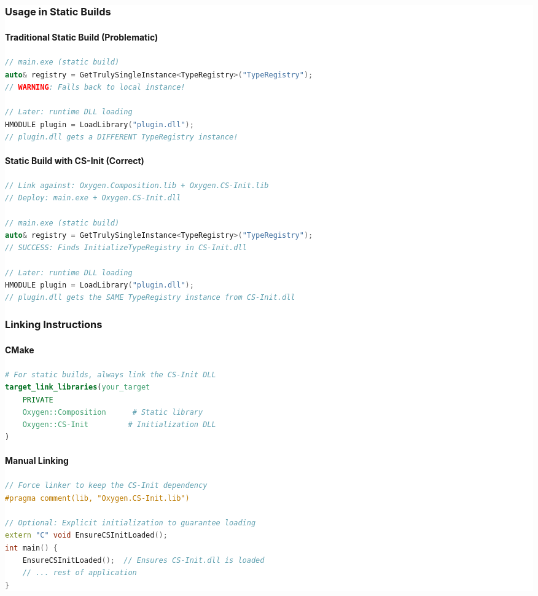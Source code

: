 ### Usage in Static Builds

#### Traditional Static Build (Problematic)
```cpp
// main.exe (static build)
auto& registry = GetTrulySingleInstance<TypeRegistry>("TypeRegistry");
// WARNING: Falls back to local instance!

// Later: runtime DLL loading
HMODULE plugin = LoadLibrary("plugin.dll");
// plugin.dll gets a DIFFERENT TypeRegistry instance!
```

#### Static Build with CS-Init (Correct)
```cpp
// Link against: Oxygen.Composition.lib + Oxygen.CS-Init.lib
// Deploy: main.exe + Oxygen.CS-Init.dll

// main.exe (static build)
auto& registry = GetTrulySingleInstance<TypeRegistry>("TypeRegistry");
// SUCCESS: Finds InitializeTypeRegistry in CS-Init.dll

// Later: runtime DLL loading
HMODULE plugin = LoadLibrary("plugin.dll");
// plugin.dll gets the SAME TypeRegistry instance from CS-Init.dll
```

### Linking Instructions

#### CMake
```cmake
# For static builds, always link the CS-Init DLL
target_link_libraries(your_target
    PRIVATE
    Oxygen::Composition      # Static library
    Oxygen::CS-Init         # Initialization DLL
)
```

#### Manual Linking
```cpp
// Force linker to keep the CS-Init dependency
#pragma comment(lib, "Oxygen.CS-Init.lib")

// Optional: Explicit initialization to guarantee loading
extern "C" void EnsureCSInitLoaded();
int main() {
    EnsureCSInitLoaded();  // Ensures CS-Init.dll is loaded
    // ... rest of application
}
```
